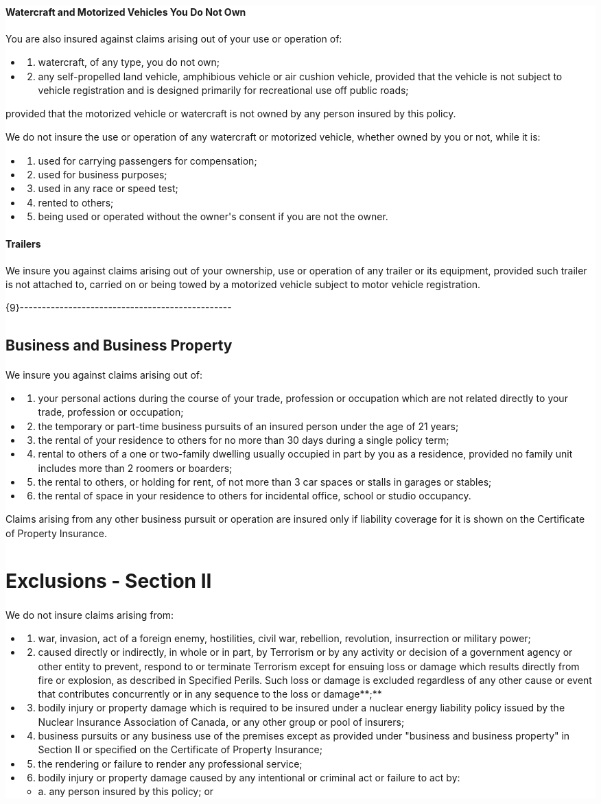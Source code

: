 #### **Watercraft and Motorized Vehicles You Do Not Own**

You are also insured against claims arising out of your use or operation of:

- 1. watercraft, of any type, you do not own;
- 2. any self-propelled land vehicle, amphibious vehicle or air cushion vehicle, provided that the vehicle is not subject to vehicle registration and is designed primarily for recreational use off public roads;

provided that the motorized vehicle or watercraft is not owned by any person insured by this policy.

We do not insure the use or operation of any watercraft or motorized vehicle, whether owned by you or not, while it is:

- 1. used for carrying passengers for compensation;
- 2. used for business purposes;
- 3. used in any race or speed test;
- 4. rented to others;
- 5. being used or operated without the owner's consent if you are not the owner.

#### **Trailers**

We insure you against claims arising out of your ownership, use or operation of any trailer or its equipment, provided such trailer is not attached to, carried on or being towed by a motorized vehicle subject to motor vehicle registration.

{9}------------------------------------------------

## **Business and Business Property**

We insure you against claims arising out of:

- 1. your personal actions during the course of your trade, profession or occupation which are not related directly to your trade, profession or occupation;
- 2. the temporary or part-time business pursuits of an insured person under the age of 21 years;
- 3. the rental of your residence to others for no more than 30 days during a single policy term;
- 4. rental to others of a one or two-family dwelling usually occupied in part by you as a residence, provided no family unit includes more than 2 roomers or boarders;
- 5. the rental to others, or holding for rent, of not more than 3 car spaces or stalls in garages or stables;
- 6. the rental of space in your residence to others for incidental office, school or studio occupancy.

Claims arising from any other business pursuit or operation are insured only if liability coverage for it is shown on the Certificate of Property Insurance.

# **Exclusions - Section II**

We do not insure claims arising from:

- 1. war, invasion, act of a foreign enemy, hostilities, civil war, rebellion, revolution, insurrection or military power;
- 2. caused directly or indirectly, in whole or in part, by Terrorism or by any activity or decision of a government agency or other entity to prevent, respond to or terminate Terrorism except for ensuing loss or damage which results directly from fire or explosion, as described in Specified Perils. Such loss or damage is excluded regardless of any other cause or event that contributes concurrently or in any sequence to the loss or damage**;**
- 3. bodily injury or property damage which is required to be insured under a nuclear energy liability policy issued by the Nuclear Insurance Association of Canada, or any other group or pool of insurers;
- 4. business pursuits or any business use of the premises except as provided under "business and business property" in Section II or specified on the Certificate of Property Insurance;
- 5. the rendering or failure to render any professional service;
- 6. bodily injury or property damage caused by any intentional or criminal act or failure to act by:
  - a. any person insured by this policy; or